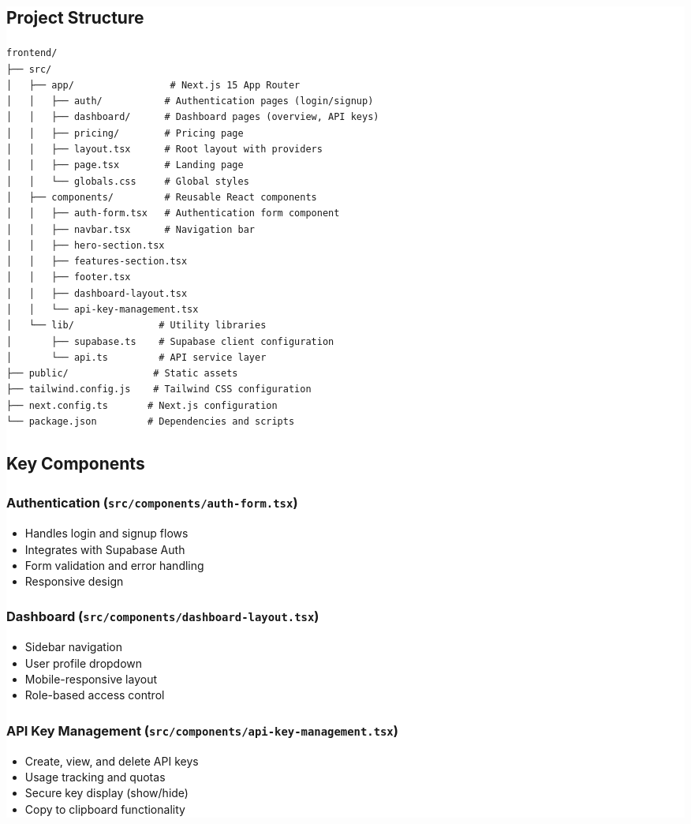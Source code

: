 ## Project Structure

```
frontend/
├── src/
│   ├── app/                 # Next.js 15 App Router
│   │   ├── auth/           # Authentication pages (login/signup)
│   │   ├── dashboard/      # Dashboard pages (overview, API keys)
│   │   ├── pricing/        # Pricing page
│   │   ├── layout.tsx      # Root layout with providers
│   │   ├── page.tsx        # Landing page
│   │   └── globals.css     # Global styles
│   ├── components/         # Reusable React components
│   │   ├── auth-form.tsx   # Authentication form component
│   │   ├── navbar.tsx      # Navigation bar
│   │   ├── hero-section.tsx
│   │   ├── features-section.tsx  
│   │   ├── footer.tsx
│   │   ├── dashboard-layout.tsx
│   │   └── api-key-management.tsx
│   └── lib/               # Utility libraries
│       ├── supabase.ts    # Supabase client configuration
│       └── api.ts         # API service layer
├── public/               # Static assets
├── tailwind.config.js    # Tailwind CSS configuration
├── next.config.ts       # Next.js configuration
└── package.json         # Dependencies and scripts
```

## Key Components

### Authentication (`src/components/auth-form.tsx`)
- Handles login and signup flows
- Integrates with Supabase Auth
- Form validation and error handling
- Responsive design

### Dashboard (`src/components/dashboard-layout.tsx`)
- Sidebar navigation
- User profile dropdown
- Mobile-responsive layout
- Role-based access control

### API Key Management (`src/components/api-key-management.tsx`)
- Create, view, and delete API keys
- Usage tracking and quotas
- Secure key display (show/hide)
- Copy to clipboard functionality
